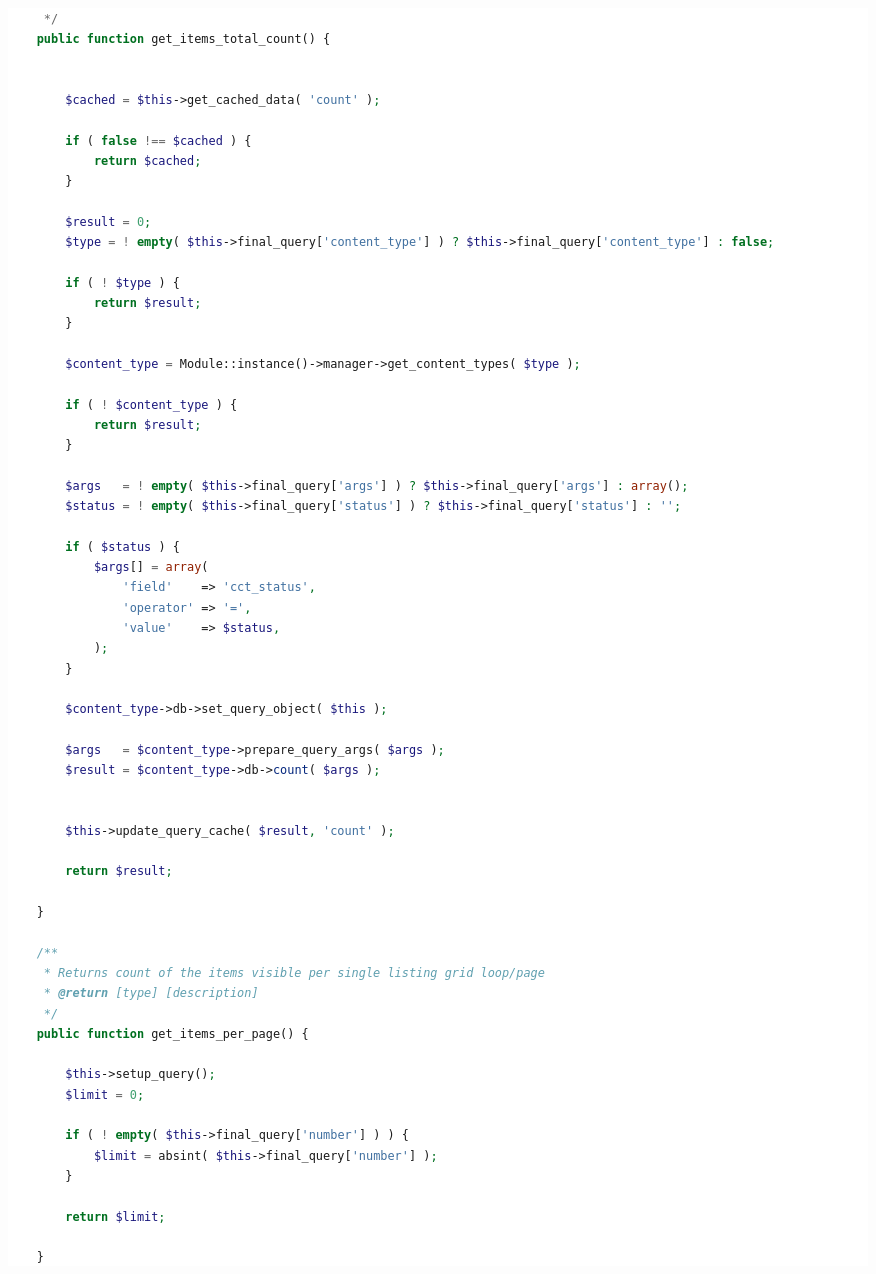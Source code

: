 ```php
	 */
	public function get_items_total_count() {

		
		$cached = $this->get_cached_data( 'count' );

		if ( false !== $cached ) {
			return $cached;
		}

		$result = 0;
		$type = ! empty( $this->final_query['content_type'] ) ? $this->final_query['content_type'] : false;

		if ( ! $type ) {
			return $result;
		}

		$content_type = Module::instance()->manager->get_content_types( $type );

		if ( ! $content_type ) {
			return $result;
		}

		$args   = ! empty( $this->final_query['args'] ) ? $this->final_query['args'] : array();
		$status = ! empty( $this->final_query['status'] ) ? $this->final_query['status'] : '';

		if ( $status ) {
			$args[] = array(
				'field'    => 'cct_status',
				'operator' => '=',
				'value'    => $status,
			);
		}

		$content_type->db->set_query_object( $this );

		$args   = $content_type->prepare_query_args( $args );
		$result = $content_type->db->count( $args );


		$this->update_query_cache( $result, 'count' );

		return $result;

	}

	/**
	 * Returns count of the items visible per single listing grid loop/page
	 * @return [type] [description]
	 */
	public function get_items_per_page() {

		$this->setup_query();
		$limit = 0;

		if ( ! empty( $this->final_query['number'] ) ) {
			$limit = absint( $this->final_query['number'] );
		}

		return $limit;

	}
```